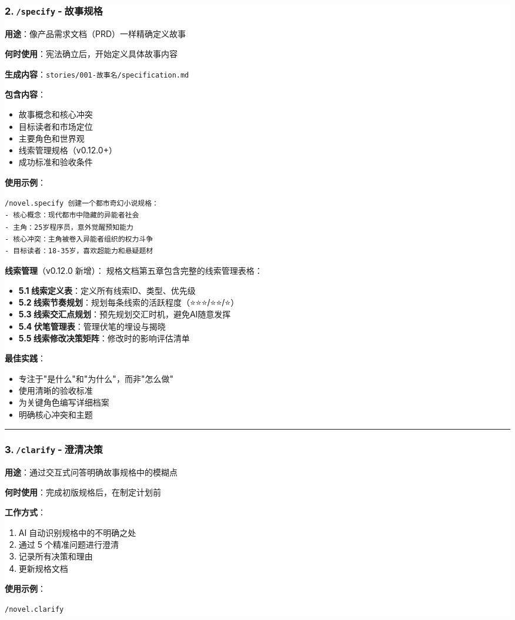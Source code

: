 ### 2. `/specify` - 故事规格

**用途**：像产品需求文档（PRD）一样精确定义故事

**何时使用**：宪法确立后，开始定义具体故事内容

**生成内容**：`stories/001-故事名/specification.md`

**包含内容**：
- 故事概念和核心冲突
- 目标读者和市场定位
- 主要角色和世界观
- 线索管理规格（v0.12.0+）
- 成功标准和验收条件

**使用示例**：
```
/novel.specify 创建一个都市奇幻小说规格：
- 核心概念：现代都市中隐藏的异能者社会
- 主角：25岁程序员，意外觉醒预知能力
- 核心冲突：主角被卷入异能者组织的权力斗争
- 目标读者：18-35岁，喜欢超能力和悬疑题材
```

**线索管理**（v0.12.0 新增）：
规格文档第五章包含完整的线索管理表格：
- **5.1 线索定义表**：定义所有线索ID、类型、优先级
- **5.2 线索节奏规划**：规划每条线索的活跃程度（⭐⭐⭐/⭐⭐/⭐）
- **5.3 线索交汇点规划**：预先规划交汇时机，避免AI随意发挥
- **5.4 伏笔管理表**：管理伏笔的埋设与揭晓
- **5.5 线索修改决策矩阵**：修改时的影响评估清单

**最佳实践**：
- 专注于"是什么"和"为什么"，而非"怎么做"
- 使用清晰的验收标准
- 为关键角色编写详细档案
- 明确核心冲突和主题

---

### 3. `/clarify` - 澄清决策

**用途**：通过交互式问答明确故事规格中的模糊点

**何时使用**：完成初版规格后，在制定计划前

**工作方式**：
1. AI 自动识别规格中的不明确之处
2. 通过 5 个精准问题进行澄清
3. 记录所有决策和理由
4. 更新规格文档

**使用示例**：
```
/novel.clarify
```

